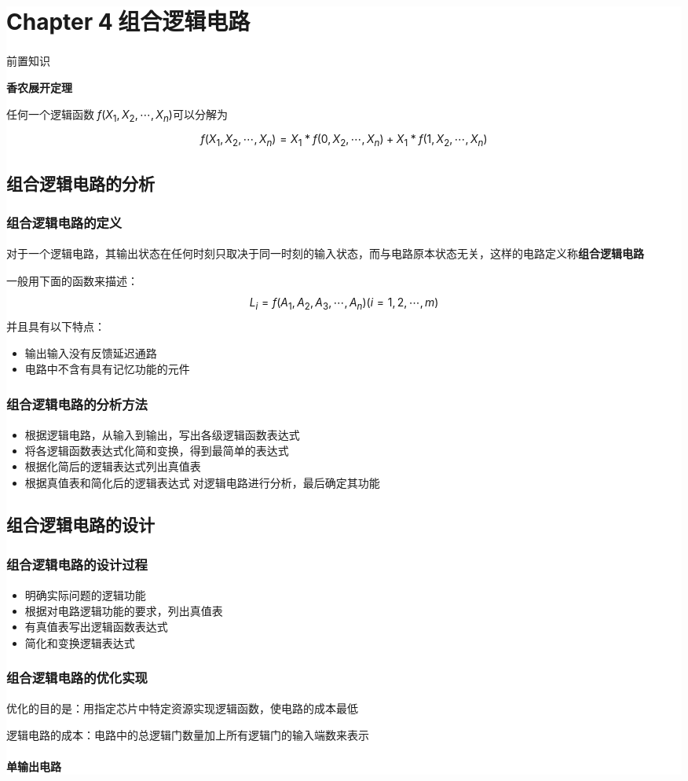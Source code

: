 # Chapter 4 组合逻辑电路

前置知识

**香农展开定理**

任何一个逻辑函数 $f(X_1,X_2,\cdots,X_n)$可以分解为
$$
f(X_1,X_2,\cdots,X_n) = X_1 * f(0,X_2,\cdots,X_n) + X_1*f(1,X_2,\cdots,X_n)
$$

## 组合逻辑电路的分析

### 组合逻辑电路的定义

对于一个逻辑电路，其输出状态在任何时刻只取决于同一时刻的输入状态，而与电路原本状态无关，这样的电路定义称**组合逻辑电路**

一般用下面的函数来描述：
$$
L_i = f(A_1,A_2,A_3,\cdots,A_n) (i = 1,2,\cdots,m)
$$
并且具有以下特点：

- 输出输入没有反馈延迟通路
- 电路中不含有具有记忆功能的元件

### 组合逻辑电路的分析方法

- 根据逻辑电路，从输入到输出，写出各级逻辑函数表达式
- 将各逻辑函数表达式化简和变换，得到最简单的表达式
- 根据化简后的逻辑表达式列出真值表
- 根据真值表和简化后的逻辑表达式 对逻辑电路进行分析，最后确定其功能





## 组合逻辑电路的设计

### 组合逻辑电路的设计过程

- 明确实际问题的逻辑功能
- 根据对电路逻辑功能的要求，列出真值表
- 有真值表写出逻辑函数表达式
- 简化和变换逻辑表达式

### 组合逻辑电路的优化实现

优化的目的是：用指定芯片中特定资源实现逻辑函数，使电路的成本最低

逻辑电路的成本：电路中的总逻辑门数量加上所有逻辑门的输入端数来表示

#### 单输出电路
